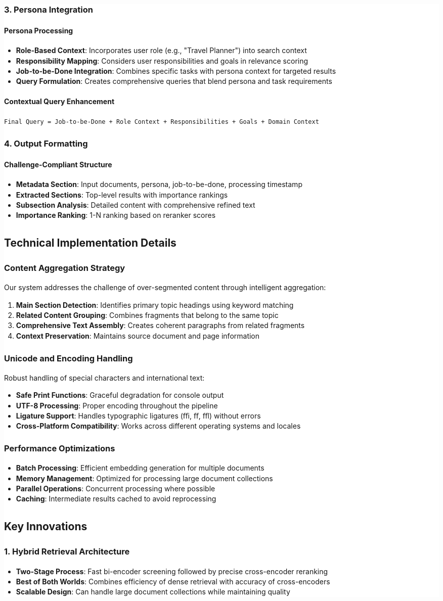 ### 3. Persona Integration

#### Persona Processing
- **Role-Based Context**: Incorporates user role (e.g., "Travel Planner") into search context
- **Responsibility Mapping**: Considers user responsibilities and goals in relevance scoring
- **Job-to-be-Done Integration**: Combines specific tasks with persona context for targeted results
- **Query Formulation**: Creates comprehensive queries that blend persona and task requirements

#### Contextual Query Enhancement
```
Final Query = Job-to-be-Done + Role Context + Responsibilities + Goals + Domain Context
```

### 4. Output Formatting

#### Challenge-Compliant Structure
- **Metadata Section**: Input documents, persona, job-to-be-done, processing timestamp
- **Extracted Sections**: Top-level results with importance rankings
- **Subsection Analysis**: Detailed content with comprehensive refined text
- **Importance Ranking**: 1-N ranking based on reranker scores

## Technical Implementation Details

### Content Aggregation Strategy

Our system addresses the challenge of over-segmented content through intelligent aggregation:

1. **Main Section Detection**: Identifies primary topic headings using keyword matching
2. **Related Content Grouping**: Combines fragments that belong to the same topic
3. **Comprehensive Text Assembly**: Creates coherent paragraphs from related fragments
4. **Context Preservation**: Maintains source document and page information

### Unicode and Encoding Handling

Robust handling of special characters and international text:

- **Safe Print Functions**: Graceful degradation for console output
- **UTF-8 Processing**: Proper encoding throughout the pipeline
- **Ligature Support**: Handles typographic ligatures (ﬃ, ﬀ, ﬄ) without errors
- **Cross-Platform Compatibility**: Works across different operating systems and locales

### Performance Optimizations

- **Batch Processing**: Efficient embedding generation for multiple documents
- **Memory Management**: Optimized for processing large document collections
- **Parallel Operations**: Concurrent processing where possible
- **Caching**: Intermediate results cached to avoid reprocessing

## Key Innovations

### 1. Hybrid Retrieval Architecture
- **Two-Stage Process**: Fast bi-encoder screening followed by precise cross-encoder reranking
- **Best of Both Worlds**: Combines efficiency of dense retrieval with accuracy of cross-encoders
- **Scalable Design**: Can handle large document collections while maintaining quality
